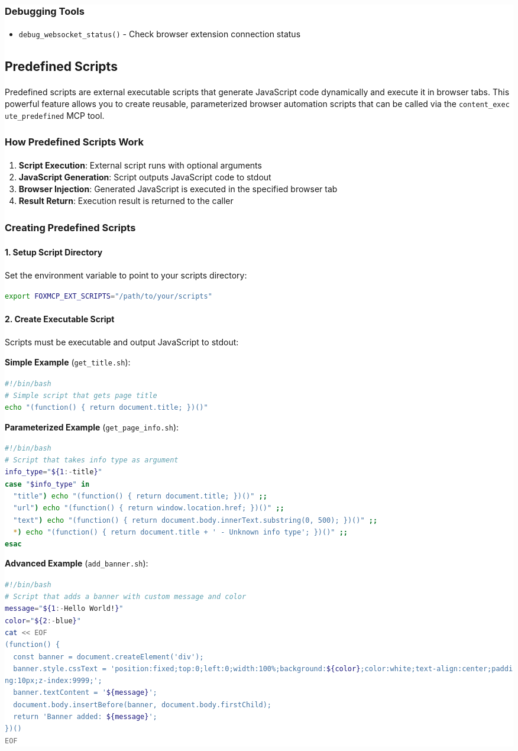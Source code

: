 ### Debugging Tools
- `debug_websocket_status()` - Check browser extension connection status

## Predefined Scripts

Predefined scripts are external executable scripts that generate JavaScript code dynamically and execute it in browser tabs. This powerful feature allows you to create reusable, parameterized browser automation scripts that can be called via the `content_execute_predefined` MCP tool.

### How Predefined Scripts Work

1. **Script Execution**: External script runs with optional arguments
2. **JavaScript Generation**: Script outputs JavaScript code to stdout
3. **Browser Injection**: Generated JavaScript is executed in the specified browser tab
4. **Result Return**: Execution result is returned to the caller

### Creating Predefined Scripts

#### 1. Setup Script Directory

Set the environment variable to point to your scripts directory:
```bash
export FOXMCP_EXT_SCRIPTS="/path/to/your/scripts"
```

#### 2. Create Executable Script

Scripts must be executable and output JavaScript to stdout:

**Simple Example** (`get_title.sh`):
```bash
#!/bin/bash
# Simple script that gets page title
echo "(function() { return document.title; })()"
```

**Parameterized Example** (`get_page_info.sh`):
```bash
#!/bin/bash
# Script that takes info type as argument
info_type="${1:-title}"
case "$info_type" in
  "title") echo "(function() { return document.title; })()" ;;
  "url") echo "(function() { return window.location.href; })()" ;;
  "text") echo "(function() { return document.body.innerText.substring(0, 500); })()" ;;
  *) echo "(function() { return document.title + ' - Unknown info type'; })()" ;;
esac
```

**Advanced Example** (`add_banner.sh`):
```bash
#!/bin/bash
# Script that adds a banner with custom message and color
message="${1:-Hello World!}"
color="${2:-blue}"
cat << EOF
(function() {
  const banner = document.createElement('div');
  banner.style.cssText = 'position:fixed;top:0;left:0;width:100%;background:${color};color:white;text-align:center;padding:10px;z-index:9999;';
  banner.textContent = '${message}';
  document.body.insertBefore(banner, document.body.firstChild);
  return 'Banner added: ${message}';
})()
EOF
```
